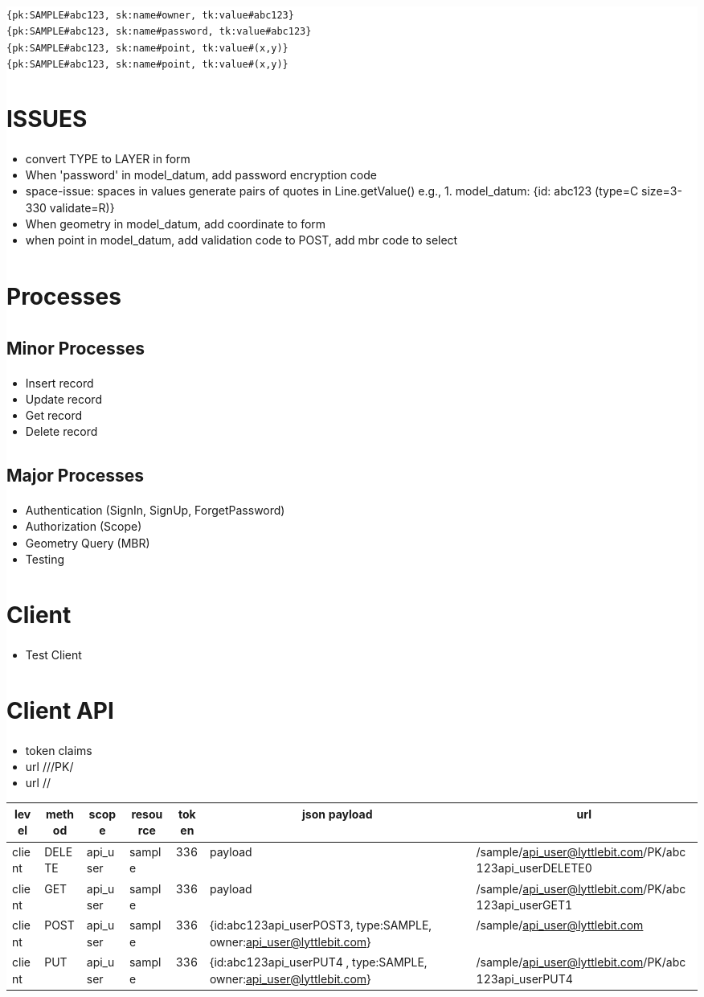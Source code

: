 ```
{pk:SAMPLE#abc123, sk:name#owner, tk:value#abc123}
{pk:SAMPLE#abc123, sk:name#password, tk:value#abc123}
{pk:SAMPLE#abc123, sk:name#point, tk:value#(x,y)}
{pk:SAMPLE#abc123, sk:name#point, tk:value#(x,y)}
```

# ISSUES
* convert TYPE to LAYER in form
* When 'password' in model_datum, add password encryption code
* space-issue: spaces in values generate pairs of quotes in Line.getValue() e.g.,  1. model_datum: {id: abc123 (type=C size=3-330 validate=R)}
* When geometry in model_datum, add coordinate to form
* when point in model_datum, add validation code to POST, add mbr code to select

# Processes
## Minor Processes
* Insert record
* Update record
* Get record
* Delete record

## Major Processes
* Authentication (SignIn, SignUp, ForgetPassword) 
* Authorization (Scope)
* Geometry Query (MBR)
* Testing

# Client
* Test Client
 
# Client API

* token claims
* url /<resource>/<owner>/PK/<id>
* url /<resource>/<owner>

| level | method | scope | resource | token | json payload | url |
| ----- | ------ | ----- | -------- | ----- | ------------ | --- |
| client | DELETE | api_user | sample | 336 | payload | /sample/api_user@lyttlebit.com/PK/abc123api_userDELETE0 |
| client | GET    | api_user | sample | 336 | payload | /sample/api_user@lyttlebit.com/PK/abc123api_userGET1 |
| client | POST   | api_user | sample | 336 | {id:abc123api_userPOST3, type:SAMPLE, owner:api_user@lyttlebit.com} | /sample/api_user@lyttlebit.com |
| client | PUT    | api_user | sample | 336 | {id:abc123api_userPUT4 , type:SAMPLE, owner:api_user@lyttlebit.com}  | /sample/api_user@lyttlebit.com/PK/abc123api_userPUT4 |
